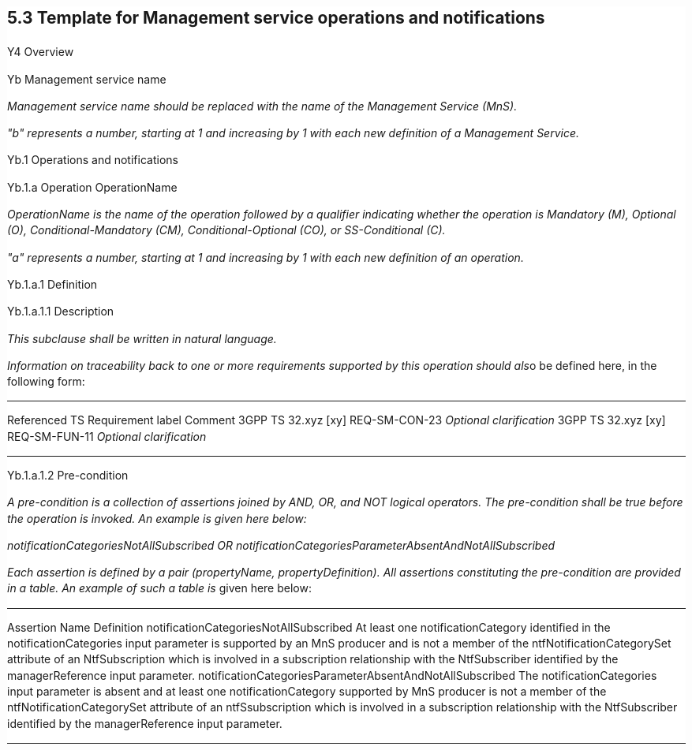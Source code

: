 5.3 Template for Management service operations and notifications
----------------------------------------------------------------

Y4 Overview

Yb Management service name

*Management service name should be replaced with the name of the
Management Service (MnS).*

*\"b\" represents a number, starting at 1 and increasing by 1 with each
new definition of a Management Service.*

Yb.1 Operations and notifications

Yb.1.a Operation OperationName

*OperationName is the name of the operation followed by a qualifier
indicating whether the operation is Mandatory (M), Optional (O),
Conditional-Mandatory (CM), Conditional-Optional (CO), or SS-Conditional
(C).*

*\"a\" represents a number, starting at 1 and increasing by 1 with each
new definition of an operation.*

Yb.1.a.1 Definition

Yb.1.a.1.1 Description

*This subclause shall be written in natural language.*

*Information on traceability back to one or more requirements supported
by this operation should als*o be defined here, in the following form:

  ----------------------- ------------------- --------------------------
  Referenced TS           Requirement label   Comment
  3GPP TS 32.xyz \[xy\]   REQ-SM-CON-23       *Optional clarification*
  3GPP TS 32.xyz \[xy\]   REQ-SM-FUN-11       *Optional clarification*
  ----------------------- ------------------- --------------------------

Yb.1.a.1.2 Pre-condition

*A pre-condition is a collection of assertions joined by AND, OR, and
NOT logical operators. The pre-condition shall be true before the
operation is invoked. An example is given here below:*

*notificationCategoriesNotAllSubscribed OR
notificationCategoriesParameterAbsentAndNotAllSubscribed*

*Each assertion is defined by a pair (propertyName, propertyDefinition).
All assertions constituting the pre-condition are provided in a table.
An example of such a table is* given here below:

  ---------------------------------------------------------- ----------------------------------------------------------------------------------------------------------------------------------------------------------------------------------------------------------------------------------------------------------------------------------------------------------------------------------------------
  Assertion Name                                             Definition
  notificationCategoriesNotAllSubscribed                     At least one notificationCategory identified in the notificationCategories input parameter is supported by an MnS producer and is not a member of the ntfNotificationCategorySet attribute of an NtfSubscription which is involved in a subscription relationship with the NtfSubscriber identified by the managerReference input parameter.
  notificationCategoriesParameterAbsentAndNotAllSubscribed   The notificationCategories input parameter is absent and at least one notificationCategory supported by MnS producer is not a member of the ntfNotificationCategorySet attribute of an ntfSsubscription which is involved in a subscription relationship with the NtfSubscriber identified by the managerReference input parameter.
  ---------------------------------------------------------- ----------------------------------------------------------------------------------------------------------------------------------------------------------------------------------------------------------------------------------------------------------------------------------------------------------------------------------------------
